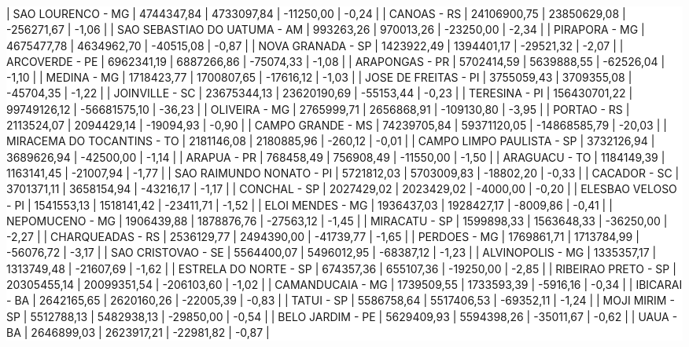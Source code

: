 | SAO LOURENCO - MG | 4744347,84 | 4733097,84 | -11250,00 | -0,24 |
| CANOAS - RS | 24106900,75 | 23850629,08 | -256271,67 | -1,06 |
| SAO SEBASTIAO DO UATUMA - AM | 993263,26 | 970013,26 | -23250,00 | -2,34 |
| PIRAPORA - MG | 4675477,78 | 4634962,70 | -40515,08 | -0,87 |
| NOVA GRANADA - SP | 1423922,49 | 1394401,17 | -29521,32 | -2,07 |
| ARCOVERDE - PE | 6962341,19 | 6887266,86 | -75074,33 | -1,08 |
| ARAPONGAS - PR | 5702414,59 | 5639888,55 | -62526,04 | -1,10 |
| MEDINA - MG | 1718423,77 | 1700807,65 | -17616,12 | -1,03 |
| JOSE DE FREITAS - PI | 3755059,43 | 3709355,08 | -45704,35 | -1,22 |
| JOINVILLE - SC | 23675344,13 | 23620190,69 | -55153,44 | -0,23 |
| TERESINA - PI | 156430701,22 | 99749126,12 | -56681575,10 | -36,23 |
| OLIVEIRA - MG | 2765999,71 | 2656868,91 | -109130,80 | -3,95 |
| PORTAO - RS | 2113524,07 | 2094429,14 | -19094,93 | -0,90 |
| CAMPO GRANDE - MS | 74239705,84 | 59371120,05 | -14868585,79 | -20,03 |
| MIRACEMA DO TOCANTINS - TO | 2181146,08 | 2180885,96 | -260,12 | -0,01 |
| CAMPO LIMPO PAULISTA - SP | 3732126,94 | 3689626,94 | -42500,00 | -1,14 |
| ARAPUA - PR | 768458,49 | 756908,49 | -11550,00 | -1,50 |
| ARAGUACU - TO | 1184149,39 | 1163141,45 | -21007,94 | -1,77 |
| SAO RAIMUNDO NONATO - PI | 5721812,03 | 5703009,83 | -18802,20 | -0,33 |
| CACADOR - SC | 3701371,11 | 3658154,94 | -43216,17 | -1,17 |
| CONCHAL - SP | 2027429,02 | 2023429,02 | -4000,00 | -0,20 |
| ELESBAO VELOSO - PI | 1541553,13 | 1518141,42 | -23411,71 | -1,52 |
| ELOI MENDES - MG | 1936437,03 | 1928427,17 | -8009,86 | -0,41 |
| NEPOMUCENO - MG | 1906439,88 | 1878876,76 | -27563,12 | -1,45 |
| MIRACATU - SP | 1599898,33 | 1563648,33 | -36250,00 | -2,27 |
| CHARQUEADAS - RS | 2536129,77 | 2494390,00 | -41739,77 | -1,65 |
| PERDOES - MG | 1769861,71 | 1713784,99 | -56076,72 | -3,17 |
| SAO CRISTOVAO - SE | 5564400,07 | 5496012,95 | -68387,12 | -1,23 |
| ALVINOPOLIS - MG | 1335357,17 | 1313749,48 | -21607,69 | -1,62 |
| ESTRELA DO NORTE - SP | 674357,36 | 655107,36 | -19250,00 | -2,85 |
| RIBEIRAO PRETO - SP | 20305455,14 | 20099351,54 | -206103,60 | -1,02 |
| CAMANDUCAIA - MG | 1739509,55 | 1733593,39 | -5916,16 | -0,34 |
| IBICARAI - BA | 2642165,65 | 2620160,26 | -22005,39 | -0,83 |
| TATUI - SP | 5586758,64 | 5517406,53 | -69352,11 | -1,24 |
| MOJI MIRIM - SP | 5512788,13 | 5482938,13 | -29850,00 | -0,54 |
| BELO JARDIM - PE | 5629409,93 | 5594398,26 | -35011,67 | -0,62 |
| UAUA - BA | 2646899,03 | 2623917,21 | -22981,82 | -0,87 |